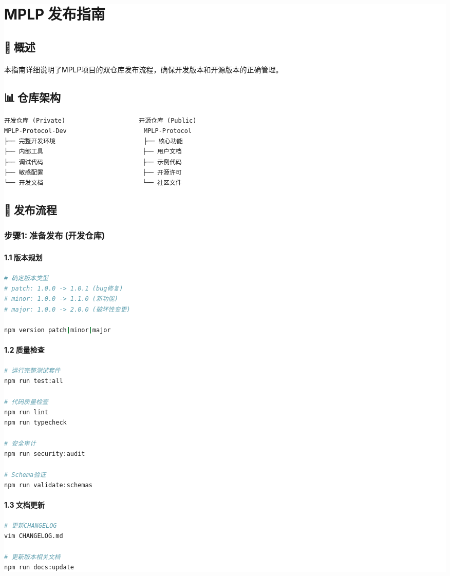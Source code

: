 # MPLP 发布指南

## 🎯 概述

本指南详细说明了MPLP项目的双仓库发布流程，确保开发版本和开源版本的正确管理。

## 📊 仓库架构

```
开发仓库 (Private)                    开源仓库 (Public)
MPLP-Protocol-Dev                     MPLP-Protocol
├── 完整开发环境                        ├── 核心功能
├── 内部工具                           ├── 用户文档
├── 调试代码                           ├── 示例代码
├── 敏感配置                           ├── 开源许可
└── 开发文档                           └── 社区文件
```

## 🚀 发布流程

### 步骤1: 准备发布 (开发仓库)

#### 1.1 版本规划
```bash
# 确定版本类型
# patch: 1.0.0 -> 1.0.1 (bug修复)
# minor: 1.0.0 -> 1.1.0 (新功能)
# major: 1.0.0 -> 2.0.0 (破坏性变更)

npm version patch|minor|major
```

#### 1.2 质量检查
```bash
# 运行完整测试套件
npm run test:all

# 代码质量检查
npm run lint
npm run typecheck

# 安全审计
npm run security:audit

# Schema验证
npm run validate:schemas
```

#### 1.3 文档更新
```bash
# 更新CHANGELOG
vim CHANGELOG.md

# 更新版本相关文档
npm run docs:update
```
